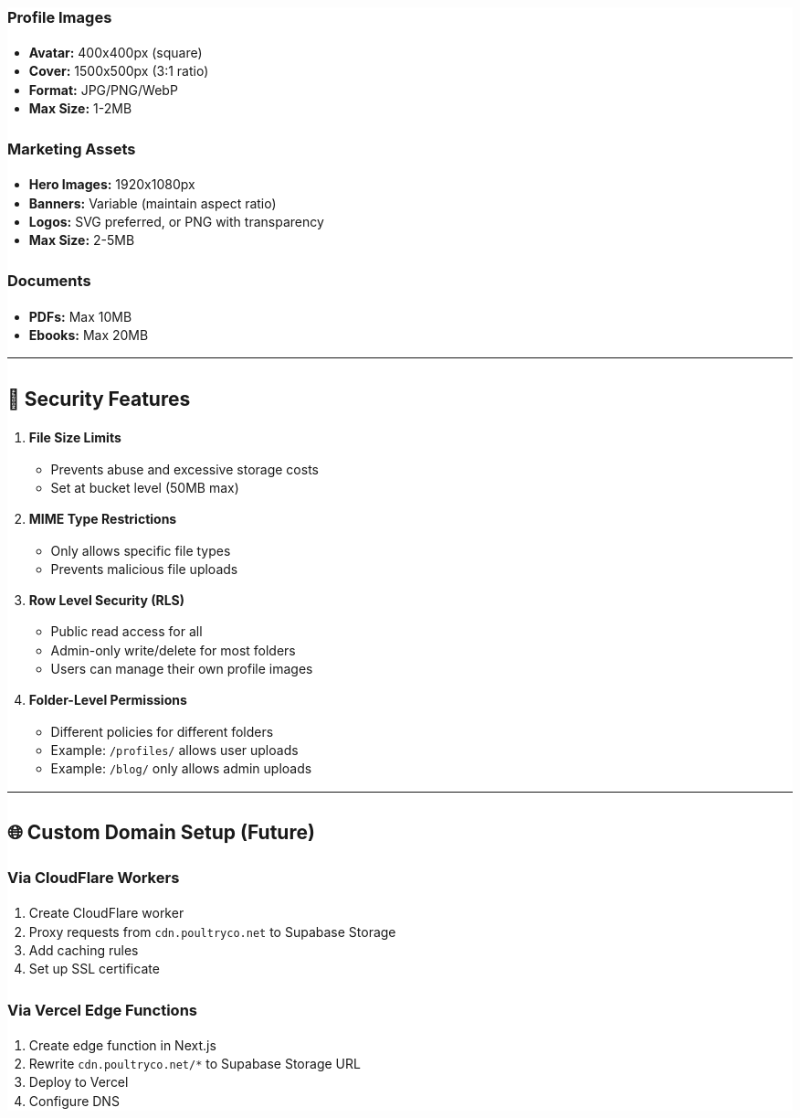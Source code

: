 ### Profile Images
- **Avatar:** 400x400px (square)
- **Cover:** 1500x500px (3:1 ratio)
- **Format:** JPG/PNG/WebP
- **Max Size:** 1-2MB

### Marketing Assets
- **Hero Images:** 1920x1080px
- **Banners:** Variable (maintain aspect ratio)
- **Logos:** SVG preferred, or PNG with transparency
- **Max Size:** 2-5MB

### Documents
- **PDFs:** Max 10MB
- **Ebooks:** Max 20MB

---

## 🔐 Security Features

1. **File Size Limits**
   - Prevents abuse and excessive storage costs
   - Set at bucket level (50MB max)

2. **MIME Type Restrictions**
   - Only allows specific file types
   - Prevents malicious file uploads

3. **Row Level Security (RLS)**
   - Public read access for all
   - Admin-only write/delete for most folders
   - Users can manage their own profile images

4. **Folder-Level Permissions**
   - Different policies for different folders
   - Example: `/profiles/` allows user uploads
   - Example: `/blog/` only allows admin uploads

---

## 🌐 Custom Domain Setup (Future)

### Via CloudFlare Workers
1. Create CloudFlare worker
2. Proxy requests from `cdn.poultryco.net` to Supabase Storage
3. Add caching rules
4. Set up SSL certificate

### Via Vercel Edge Functions
1. Create edge function in Next.js
2. Rewrite `cdn.poultryco.net/*` to Supabase Storage URL
3. Deploy to Vercel
4. Configure DNS
